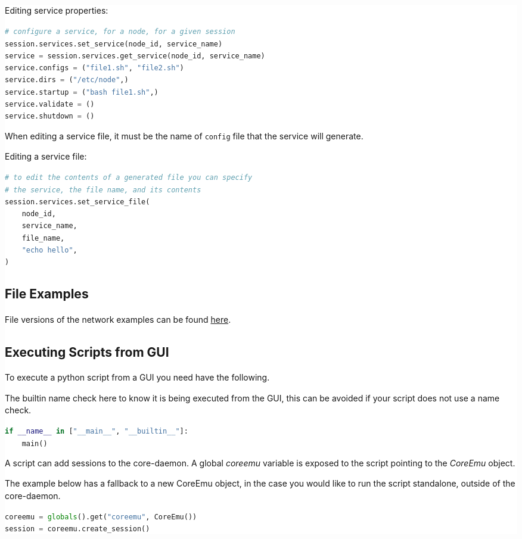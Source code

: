 Editing service properties:
```python
# configure a service, for a node, for a given session
session.services.set_service(node_id, service_name)
service = session.services.get_service(node_id, service_name)
service.configs = ("file1.sh", "file2.sh")
service.dirs = ("/etc/node",)
service.startup = ("bash file1.sh",)
service.validate = ()
service.shutdown = ()
```

When editing a service file, it must be the name of `config`
file that the service will generate.

Editing a service file:
```python
# to edit the contents of a generated file you can specify
# the service, the file name, and its contents
session.services.set_service_file(
    node_id,
    service_name,
    file_name,
    "echo hello",
)
```

## File Examples

File versions of the network examples can be found
[here](https://github.com/coreemu/core/tree/master/daemon/examples/python).

## Executing Scripts from GUI
To execute a python script from a GUI you need have the following.

The builtin name check here to know it is being executed from the GUI, this can
be avoided if your script does not use a name check.
```python
if __name__ in ["__main__", "__builtin__"]:
    main()
```

A script can add sessions to the core-daemon. A global *coreemu* variable is
exposed to the script pointing to the *CoreEmu* object.

The example below has a fallback to a new CoreEmu object, in the case you would
like to run the script standalone, outside of the core-daemon.

```python
coreemu = globals().get("coreemu", CoreEmu())
session = coreemu.create_session()
```
